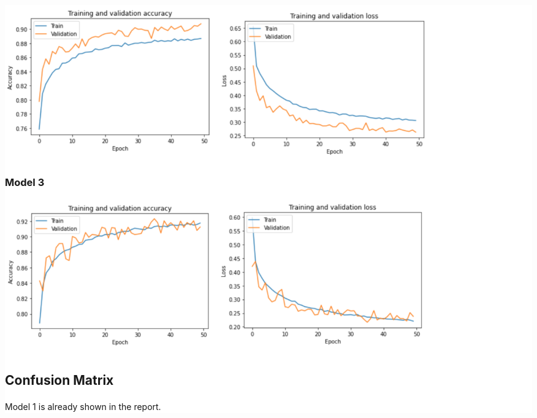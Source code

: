   <img src="./pix/data-augmentation-model-2.png" width="700">
</p>

### Model 3
<p float="left">
  <img src="./pix/data-augmentation-model-3.png" width="700">
</p>

## Confusion Matrix

Model 1 is already shown in the report.
<p float="left">
